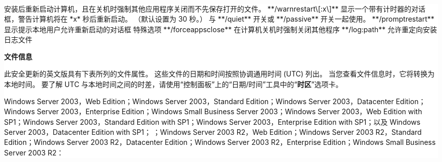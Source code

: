 </td>
<td style="border:1px solid black;">
安装后重新启动计算机，且在关机时强制其他应用程序关闭而不先保存打开的文件。
</td>
</tr>
<tr class="alternateRow">
<td style="border:1px solid black;">
**/warnrestart\[:x\]**
</td>
<td style="border:1px solid black;">
显示一个带有计时器的对话框，警告计算机将在 *x* 秒后重新启动。 （默认设置为 30 秒。） 与 **/quiet** 开关或 **/passive** 开关一起使用。
</td>
</tr>
<tr>
<td style="border:1px solid black;">
**/promptrestart**
</td>
<td style="border:1px solid black;">
显示提示本地用户允许重新启动的对话框
</td>
</tr>
<tr>
<th colspan="2" style="border:1px solid black;">
特殊选项
</th>
</tr>
<tr class="alternateRow">
<td style="border:1px solid black;">
**/forceappsclose**
</td>
<td style="border:1px solid black;">
在计算机关机时强制关闭其他程序
</td>
</tr>
<tr>
<td style="border:1px solid black;">
**/log:path**
</td>
<td style="border:1px solid black;">
允许重定向安装日志文件
</td>
</tr>
</table>
<p></p>

**文件信息**

此安全更新的英文版具有下表所列的文件属性。 这些文件的日期和时间按照协调通用时间 (UTC) 列出。 当您查看文件信息时，它将转换为本地时间。 要了解 UTC 与本地时间之间的时差，请使用“控制面板”上的“日期/时间”工具中的“**时区**”选项卡。

Windows Server 2003，Web Edition；Windows Server 2003，Standard Edition；Windows Server 2003，Datacenter Edition；Windows Server 2003，Enterprise Edition；Windows Small Business Server 2003；Windows Server 2003，Web Edition with SP1；Windows Server 2003，Standard Edition with SP1；Windows Server 2003，Enterprise Edition with SP1；以及 Windows Server 2003，Datacenter Edition with SP1； ；Windows Server 2003 R2，Web Edition；Windows Server 2003 R2，Standard Edition；Windows Server 2003 R2，Datacenter Edition；Windows Server 2003 R2，Enterprise Edition；Windows Small Business Server 2003 R2：
